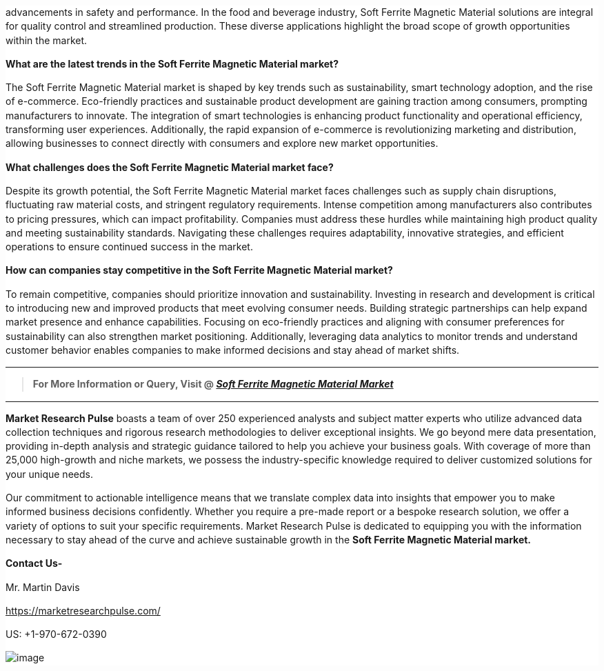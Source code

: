 advancements in safety and performance. In the food and beverage industry, Soft Ferrite Magnetic Material solutions are integral for quality control and streamlined production. These diverse applications highlight the broad scope of growth opportunities within the market.</p><p><strong>What are the latest trends in the Soft Ferrite Magnetic Material market?</strong></p><p>The Soft Ferrite Magnetic Material market is shaped by key trends such as sustainability, smart technology adoption, and the rise of e-commerce. Eco-friendly practices and sustainable product development are gaining traction among consumers, prompting manufacturers to innovate. The integration of smart technologies is enhancing product functionality and operational efficiency, transforming user experiences. Additionally, the rapid expansion of e-commerce is revolutionizing marketing and distribution, allowing businesses to connect directly with consumers and explore new market opportunities.</p><p><strong>What challenges does the Soft Ferrite Magnetic Material market face?</strong></p><p>Despite its growth potential, the Soft Ferrite Magnetic Material market faces challenges such as supply chain disruptions, fluctuating raw material costs, and stringent regulatory requirements. Intense competition among manufacturers also contributes to pricing pressures, which can impact profitability. Companies must address these hurdles while maintaining high product quality and meeting sustainability standards. Navigating these challenges requires adaptability, innovative strategies, and efficient operations to ensure continued success in the market.</p><p><strong>How can companies stay competitive in the Soft Ferrite Magnetic Material market?</strong></p><p>To remain competitive, companies should prioritize innovation and sustainability. Investing in research and development is critical to introducing new and improved products that meet evolving consumer needs. Building strategic partnerships can help expand market presence and enhance capabilities. Focusing on eco-friendly practices and aligning with consumer preferences for sustainability can also strengthen market positioning. Additionally, leveraging data analytics to monitor trends and understand customer behavior enables companies to make informed decisions and stay ahead of market shifts.</p><hr /><blockquote><p><strong>For More Information or Query, Visit @&nbsp;<em><a href="https://marketresearchpulse.com/report/11196/soft-ferrite-magnetic-material-market?utm_source=Linkedin&utm_medium=019">Soft Ferrite Magnetic Material Market</a></em></strong></p></blockquote><hr /><p><strong>Market Research Pulse</strong> boasts a team of over 250 experienced analysts and subject matter experts who utilize advanced data collection techniques and rigorous research methodologies to deliver exceptional insights. We go beyond mere data presentation, providing in-depth analysis and strategic guidance tailored to help you achieve your business goals. With coverage of more than 25,000 high-growth and niche markets, we possess the industry-specific knowledge required to deliver customized solutions for your unique needs.</p><p>Our commitment to actionable intelligence means that we translate complex data into insights that empower you to make informed business decisions confidently. Whether you require a pre-made report or a bespoke research solution, we offer a variety of options to suit your specific requirements. Market Research Pulse is dedicated to equipping you with the information necessary to stay ahead of the curve and achieve sustainable growth in the <strong>Soft Ferrite Magnetic Material market.</strong></p><p><strong>Contact Us-</strong></p><p>Mr. Martin Davis</p><p>https://marketresearchpulse.com/</p><p>US: +1-970-672-0390</p>
![image](https://github.com/user-attachments/assets/8d7de85c-6560-4f1d-bbec-1780e10ec018)
